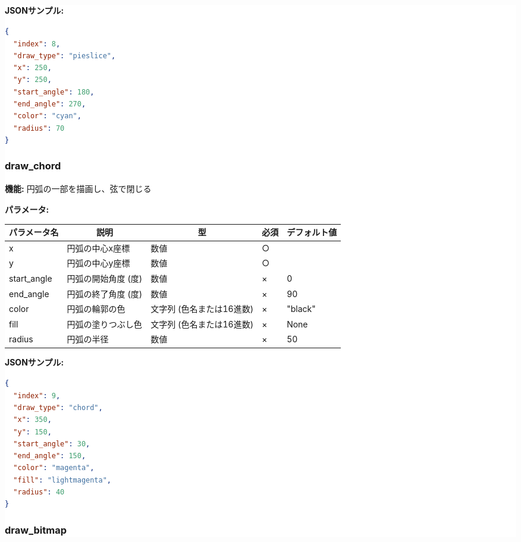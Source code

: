 
**JSONサンプル:**

```json
{
  "index": 8,
  "draw_type": "pieslice",
  "x": 250,
  "y": 250,
  "start_angle": 180,
  "end_angle": 270,
  "color": "cyan",
  "radius": 70
}
```


### draw_chord

**機能:** 円弧の一部を描画し、弦で閉じる

**パラメータ:**

| パラメータ名 | 説明 | 型 | 必須 | デフォルト値 |
|---|---|---|---|---|
| x | 円弧の中心x座標 | 数値 | ○ |  |
| y | 円弧の中心y座標 | 数値 | ○ |  |
| start_angle | 円弧の開始角度 (度) | 数値 | × | 0 |
| end_angle | 円弧の終了角度 (度) | 数値 | × | 90 |
| color | 円弧の輪郭の色 | 文字列 (色名または16進数) | × | "black" |
| fill | 円弧の塗りつぶし色 | 文字列 (色名または16進数) | × | None |
| radius | 円弧の半径 | 数値 | × | 50 |


**JSONサンプル:**

```json
{
  "index": 9,
  "draw_type": "chord",
  "x": 350,
  "y": 150,
  "start_angle": 30,
  "end_angle": 150,
  "color": "magenta",
  "fill": "lightmagenta",
  "radius": 40
}
```


### draw_bitmap
